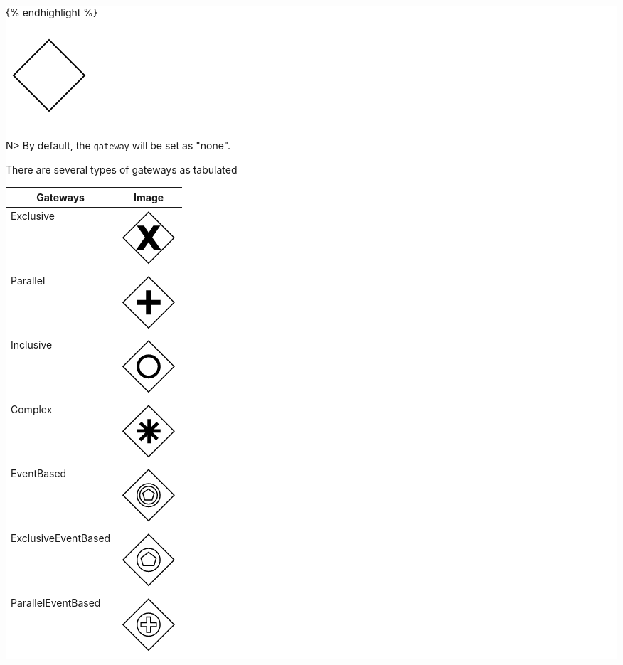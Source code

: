 {% endhighlight %}

![](/angularjs/Diagram/Shapes_images/Shapes_img25.png)

N> By default, the `gateway` will be set as "none".

There are several types of gateways as tabulated

| Gateways | Image |
|---|---|
| Exclusive | ![](/angularjs/Diagram/Shapes_images/Shapes_img26.png) |
| Parallel | ![](/angularjs/Diagram/Shapes_images/Shapes_img27.png) |
| Inclusive | ![](/angularjs/Diagram/Shapes_images/Shapes_img28.png) |
| Complex | ![](/angularjs/Diagram/Shapes_images/Shapes_img29.png) |
| EventBased | ![](/angularjs/Diagram/Shapes_images/Shapes_img30.png) |
| ExclusiveEventBased | ![](/angularjs/Diagram/Shapes_images/Shapes_img31.png) |
| ParallelEventBased | ![](/angularjs/Diagram/Shapes_images/Shapes_img32.png) |
